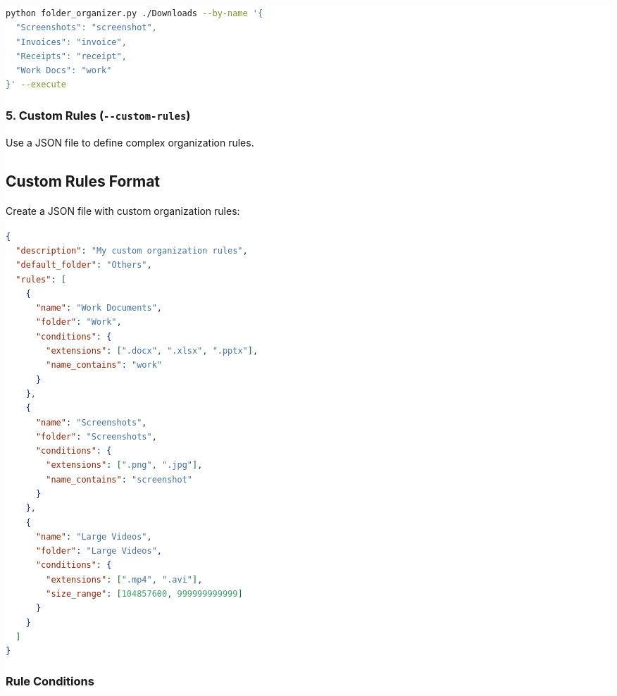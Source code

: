 ```bash
python folder_organizer.py ./Downloads --by-name '{
  "Screenshots": "screenshot",
  "Invoices": "invoice", 
  "Receipts": "receipt",
  "Work Docs": "work"
}' --execute
```

### 5. Custom Rules (`--custom-rules`)

Use a JSON file to define complex organization rules.

## Custom Rules Format

Create a JSON file with custom organization rules:

```json
{
  "description": "My custom organization rules",
  "default_folder": "Others",
  "rules": [
    {
      "name": "Work Documents",
      "folder": "Work",
      "conditions": {
        "extensions": [".docx", ".xlsx", ".pptx"],
        "name_contains": "work"
      }
    },
    {
      "name": "Screenshots", 
      "folder": "Screenshots",
      "conditions": {
        "extensions": [".png", ".jpg"],
        "name_contains": "screenshot"
      }
    },
    {
      "name": "Large Videos",
      "folder": "Large Videos", 
      "conditions": {
        "extensions": [".mp4", ".avi"],
        "size_range": [104857600, 999999999999]
      }
    }
  ]
}
```

### Rule Conditions
